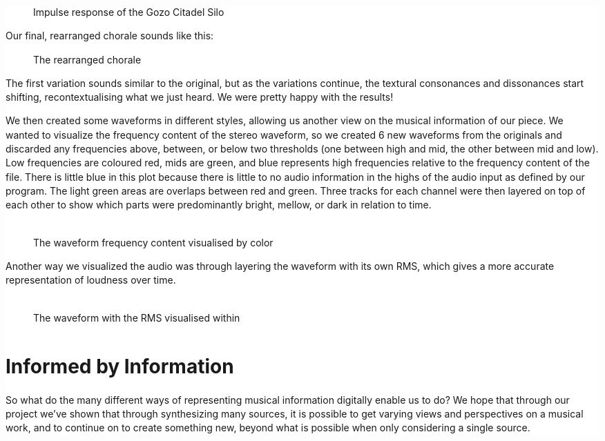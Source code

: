 <figure style="float: none">
  <audio controls>
    <source src="https://drive.google.com/uc?&id=1i9Oryatj_yJpd8UUD6yVIskB3krXYqYO" type="audio/wav">
  </audio>
  <figcaption>Impulse response of the Gozo Citadel Silo</figcaption>
</figure>

Our final, rearranged chorale sounds like this:

<figure style="float: none">
  <audio controls>
    <source src="https://drive.google.com/uc?&id=1g6t1h_A3Sxf0H2K2ex0jk7h84vKTTBzI" type="audio/wav">
  </audio>
  <figcaption>The rearranged chorale</figcaption>
</figure>

The first variation sounds similar to the original, but as the variations continue, the textural consonances and dissonances start shifting, recontextualising what we just heard. We were pretty happy with the results!

We then created some waveforms in different styles, allowing us another view on the musical information of our piece. We wanted to visualize the frequency content of the stereo waveform, so we created 6 new waveforms from the originals and discarded any frequencies above, between, or below two thresholds (one between high and mid, the other between mid and low). Low frequencies are coloured red, mids are green, and blue represents high frequencies relative to the frequency content of the file. There is little blue in this plot because there is little to no audio information in the highs of the audio input as defined by our program. The light green areas are overlaps between red and green. Three tracks for each channel were then layered on top of each other to show which parts were predominantly bright, mellow, or dark in relation to time.

<figure style="float: none">
   <img src="https://drive.google.com/uc?&id=1jduqzVv52Aj1YDVyhZhiohcdHdqOv1r6" alt="" title="" width="auto" />
   <figcaption>The waveform frequency content visualised by color</figcaption>
</figure>

Another way we visualized the audio was through layering the waveform with its own RMS, which gives a more accurate representation of loudness over time.

<figure style="float: none">
   <img src="https://drive.google.com/uc?&id=1c0Lv-ACtPWM2BoR5clI-XlYmIYAS_Y1p" alt="" title="" width="auto" />
   <figcaption>The waveform with the RMS visualised within</figcaption>
</figure>

# Informed by Information
So what do the many different ways of representing musical information digitally enable us to do? We hope that through our project we’ve shown that through synthesizing many sources, it is possible to get varying views and perspectives on a musical work, and to continue on to create something new, beyond what is possible when only considering a single source.

